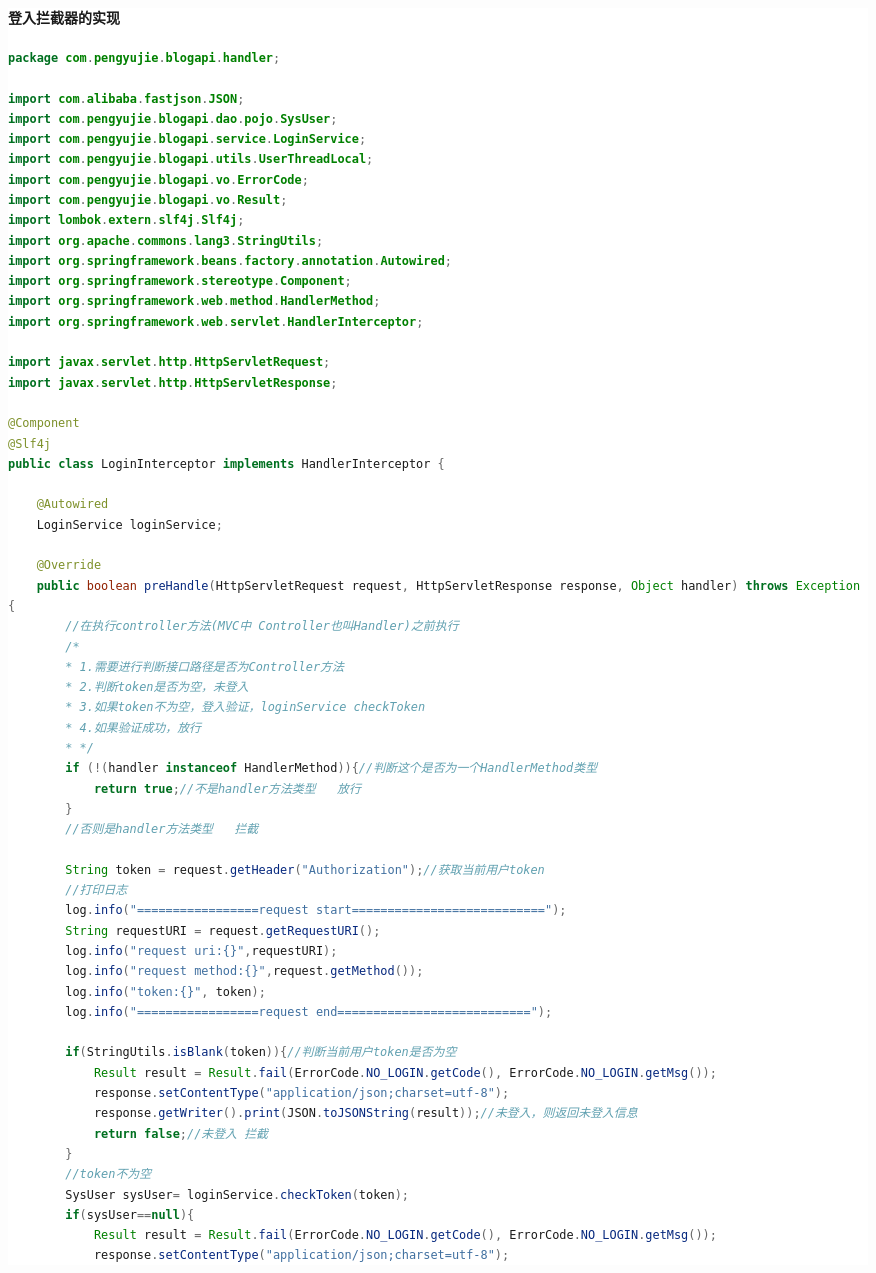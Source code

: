 

#### 登入拦截器的实现

~~~java
package com.pengyujie.blogapi.handler;

import com.alibaba.fastjson.JSON;
import com.pengyujie.blogapi.dao.pojo.SysUser;
import com.pengyujie.blogapi.service.LoginService;
import com.pengyujie.blogapi.utils.UserThreadLocal;
import com.pengyujie.blogapi.vo.ErrorCode;
import com.pengyujie.blogapi.vo.Result;
import lombok.extern.slf4j.Slf4j;
import org.apache.commons.lang3.StringUtils;
import org.springframework.beans.factory.annotation.Autowired;
import org.springframework.stereotype.Component;
import org.springframework.web.method.HandlerMethod;
import org.springframework.web.servlet.HandlerInterceptor;

import javax.servlet.http.HttpServletRequest;
import javax.servlet.http.HttpServletResponse;

@Component
@Slf4j
public class LoginInterceptor implements HandlerInterceptor {

    @Autowired
    LoginService loginService;

    @Override
    public boolean preHandle(HttpServletRequest request, HttpServletResponse response, Object handler) throws Exception {
        //在执行controller方法(MVC中 Controller也叫Handler)之前执行
        /*
        * 1.需要进行判断接口路径是否为Controller方法
        * 2.判断token是否为空，未登入
        * 3.如果token不为空，登入验证，loginService checkToken
        * 4.如果验证成功，放行
        * */
        if (!(handler instanceof HandlerMethod)){//判断这个是否为一个HandlerMethod类型
            return true;//不是handler方法类型   放行
        }
        //否则是handler方法类型   拦截

        String token = request.getHeader("Authorization");//获取当前用户token
        //打印日志
        log.info("=================request start===========================");
        String requestURI = request.getRequestURI();
        log.info("request uri:{}",requestURI);
        log.info("request method:{}",request.getMethod());
        log.info("token:{}", token);
        log.info("=================request end===========================");

        if(StringUtils.isBlank(token)){//判断当前用户token是否为空
            Result result = Result.fail(ErrorCode.NO_LOGIN.getCode(), ErrorCode.NO_LOGIN.getMsg());
            response.setContentType("application/json;charset=utf-8");
            response.getWriter().print(JSON.toJSONString(result));//未登入，则返回未登入信息
            return false;//未登入 拦截
        }
        //token不为空
        SysUser sysUser= loginService.checkToken(token);
        if(sysUser==null){
            Result result = Result.fail(ErrorCode.NO_LOGIN.getCode(), ErrorCode.NO_LOGIN.getMsg());
            response.setContentType("application/json;charset=utf-8");
~~~